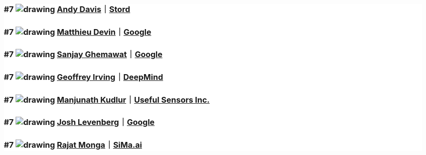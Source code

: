 ### #7 <img src="https://static.aminer.cn/upload/avatar/66/224/1351/56308cf845ceb49c5dbeda12_0.jpeg" alt="drawing" width="20"/> [Andy Davis](https://www.aminer.cn/ai2000/search_rank?id=56308cf845ceb49c5dbeda12&yearLeft=2013&yearRight=2022)｜[Stord](https://www.aminer.cn/ai2000/institution?institution_name=Stord&year=2022) 

### #7 <img src="https://static.aminer.cn/upload/avatar/545/1625/20/53f4caeadabfaee57f781149.jpeg" alt="drawing" width="20"/> [Matthieu Devin](https://www.aminer.cn/ai2000/search_rank?id=53f4caeadabfaee57f781149&yearLeft=2013&yearRight=2022)｜[Google](https://www.aminer.cn/ai2000/institution?institution_name=Google&year=2022) 

### #7 <img src="https://static.aminer.org/upload/avatar/582/375/1495/53f32ab3dabfae9a8448b986.png" alt="drawing" width="20"/> [Sanjay Ghemawat](https://www.aminer.cn/ai2000/search_rank?id=53f32ab3dabfae9a8448b986&yearLeft=2013&yearRight=2022)｜[Google](https://www.aminer.cn/ai2000/institution?institution_name=Google&year=2022) 

### #7 <img src="https://static.aminer.cn/upload/avatar/1936/1711/2011/5410ba24dabfae92b429db28_0.jpg" alt="drawing" width="20"/> [Geoffrey Irving](https://www.aminer.cn/ai2000/search_rank?id=5410ba24dabfae92b429db28&yearLeft=2013&yearRight=2022)｜[DeepMind](https://www.aminer.cn/ai2000/institution?institution_name=DeepMind&year=2022) 

### #7 <img src="https://static.aminer.cn/upload/avatar/1018/1406/974/53f4cb4bdabfaeeb10f80ac2_2.png" alt="drawing" width="20"/> [Manjunath Kudlur](https://www.aminer.cn/ai2000/search_rank?id=53f4cb4bdabfaeeb10f80ac2&yearLeft=2013&yearRight=2022)｜[Useful Sensors Inc.](https://www.aminer.cn/ai2000/institution?institution_name=Useful%20Sensors%20Inc.&year=2022) 

### #7 <img src="https://avatarcdn.aminer.cn/default/default.jpg!80" alt="drawing" width="20"/> [Josh Levenberg](https://www.aminer.cn/ai2000/search_rank?id=63737c4c9bb5705eda8ab585&yearLeft=2013&yearRight=2022)｜[Google](https://www.aminer.cn/ai2000/institution?institution_name=Google&year=2022) 

### #7 <img src="https://static.aminer.cn/upload/avatar/1113/107/1198/53f46c91dabfaee02adad617_3.jpeg" alt="drawing" width="20"/> [Rajat Monga](https://www.aminer.cn/ai2000/search_rank?id=53f46c91dabfaee02adad617&yearLeft=2013&yearRight=2022)｜[SiMa.ai](https://www.aminer.cn/ai2000/institution?institution_name=SiMa.ai&year=2022) 

